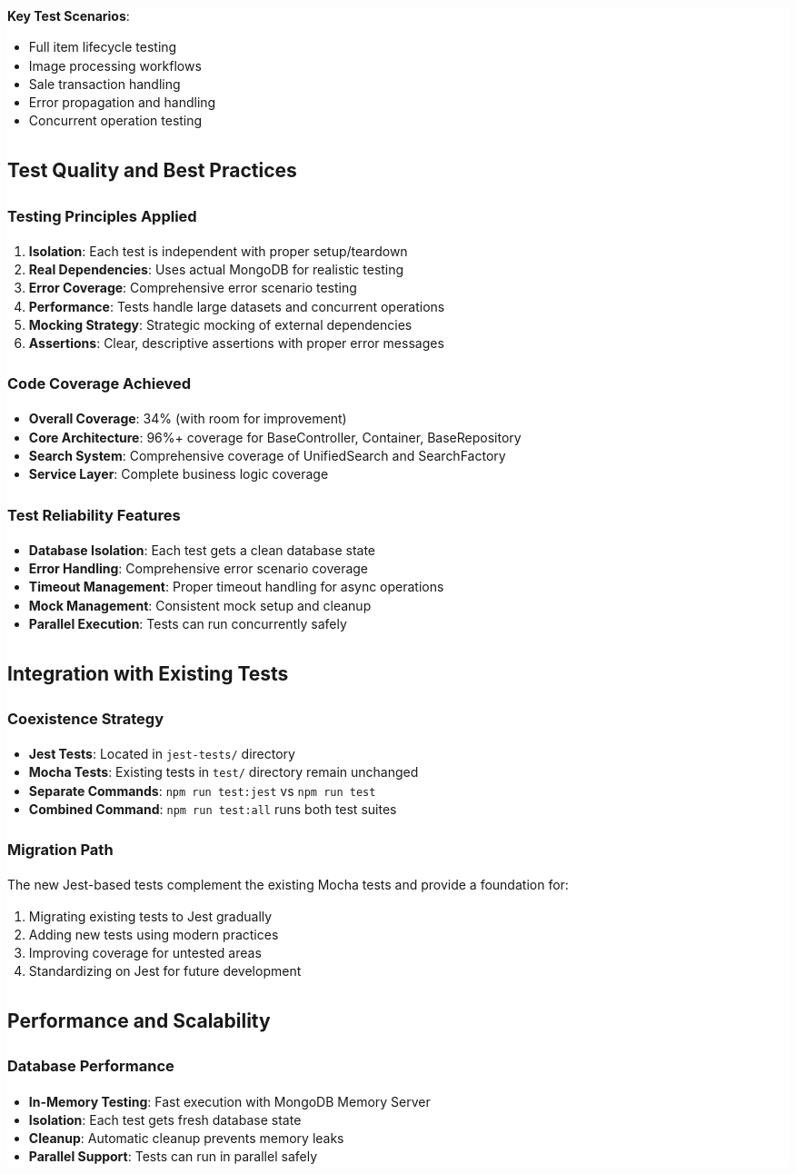 **Key Test Scenarios**:
- Full item lifecycle testing
- Image processing workflows
- Sale transaction handling
- Error propagation and handling
- Concurrent operation testing

## Test Quality and Best Practices

### Testing Principles Applied
1. **Isolation**: Each test is independent with proper setup/teardown
2. **Real Dependencies**: Uses actual MongoDB for realistic testing
3. **Error Coverage**: Comprehensive error scenario testing
4. **Performance**: Tests handle large datasets and concurrent operations
5. **Mocking Strategy**: Strategic mocking of external dependencies
6. **Assertions**: Clear, descriptive assertions with proper error messages

### Code Coverage Achieved
- **Overall Coverage**: 34% (with room for improvement)
- **Core Architecture**: 96%+ coverage for BaseController, Container, BaseRepository
- **Search System**: Comprehensive coverage of UnifiedSearch and SearchFactory
- **Service Layer**: Complete business logic coverage

### Test Reliability Features
- **Database Isolation**: Each test gets a clean database state
- **Error Handling**: Comprehensive error scenario coverage
- **Timeout Management**: Proper timeout handling for async operations
- **Mock Management**: Consistent mock setup and cleanup
- **Parallel Execution**: Tests can run concurrently safely

## Integration with Existing Tests

### Coexistence Strategy
- **Jest Tests**: Located in `jest-tests/` directory
- **Mocha Tests**: Existing tests in `test/` directory remain unchanged
- **Separate Commands**: `npm run test:jest` vs `npm run test`
- **Combined Command**: `npm run test:all` runs both test suites

### Migration Path
The new Jest-based tests complement the existing Mocha tests and provide a foundation for:
1. Migrating existing tests to Jest gradually
2. Adding new tests using modern practices
3. Improving coverage for untested areas
4. Standardizing on Jest for future development

## Performance and Scalability

### Database Performance
- **In-Memory Testing**: Fast execution with MongoDB Memory Server
- **Isolation**: Each test gets fresh database state
- **Cleanup**: Automatic cleanup prevents memory leaks
- **Parallel Support**: Tests can run in parallel safely
